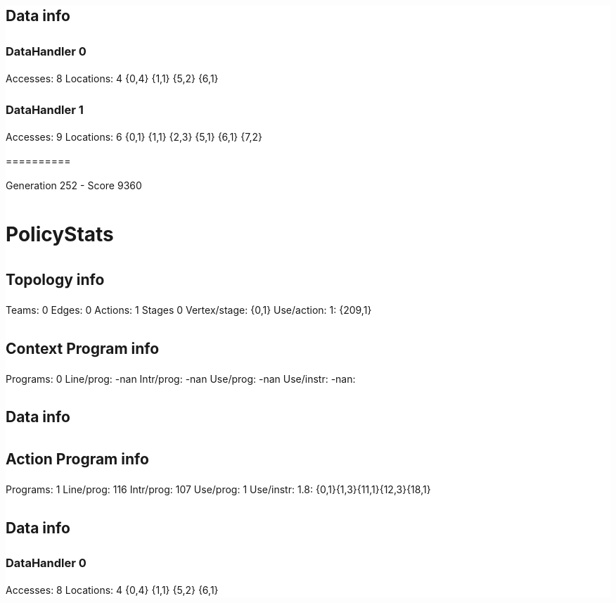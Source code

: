 ## Data info

### DataHandler 0
Accesses:	8
Locations:	4
{0,4} {1,1} {5,2} {6,1} 

### DataHandler 1
Accesses:	9
Locations:	6
{0,1} {1,1} {2,3} {5,1} {6,1} {7,2} 


==========

Generation 252 - Score 9360

# PolicyStats
## Topology info
Teams:		0
Edges:		0
Actions:	1
Stages		0
Vertex/stage:	{0,1} 
Use/action:	1: {209,1} 

## Context Program info
Programs:	0
Line/prog:	-nan
Intr/prog:	-nan
Use/prog:	-nan
Use/instr:	-nan: 

## Data info


## Action Program info
Programs:	1
Line/prog:	116
Intr/prog:	107
Use/prog:	1
Use/instr:	1.8: {0,1}{1,3}{11,1}{12,3}{18,1}

## Data info

### DataHandler 0
Accesses:	8
Locations:	4
{0,4} {1,1} {5,2} {6,1} 
